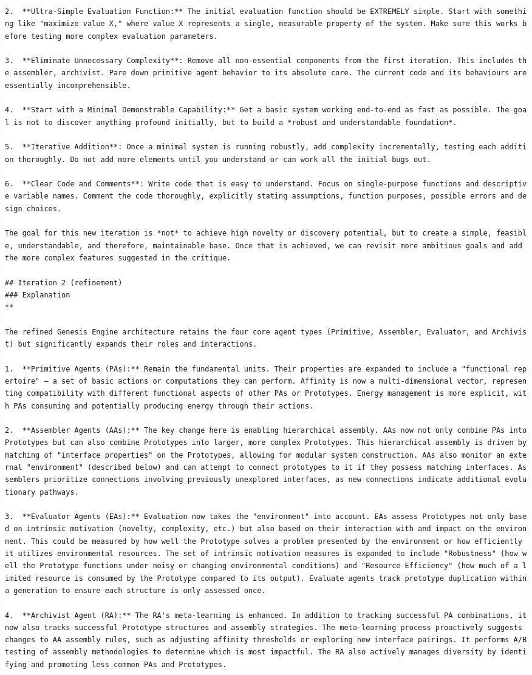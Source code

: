 ```
2.  **Ultra-Simple Evaluation Function:** The initial evaluation function should be EXTREMELY simple. Start with something like "maximize value X," where value X represents a single, measurable property of the system. Make sure this works before testing more complex evaluation parameters.

3.  **Eliminate Unnecessary Complexity**: Remove all non-essential components from the first iteration. This includes the assembler, archivist. Pare down primitive agent behavior to its absolute core. The current code and its behaviours are essentially incomprehensible.

4.  **Start with a Minimal Demonstrable Capability:** Get a basic system working end-to-end as fast as possible. The goal is not to discover anything profound initially, but to build a *robust and understandable foundation*.

5.  **Iterative Addition**: Once a minimal system is running robustly, add complexity incrementally, testing each addition thoroughly. Do not add more elements until you understand or can work all the initial bugs out.

6.  **Clear Code and Comments**: Write code that is easy to understand. Focus on single-purpose functions and descriptive variable names. Comment the code thoroughly, explicitly stating assumptions, function purposes, possible errors and design choices.

The goal for this new iteration is *not* to achieve high novelty or discovery potential, but to create a simple, feasible, understandable, and therefore, maintainable base. Once that is achieved, we can revisit more ambitious goals and add the more complex features suggested in the critique.

## Iteration 2 (refinement)
### Explanation
**

The refined Genesis Engine architecture retains the four core agent types (Primitive, Assembler, Evaluator, and Archivist) but significantly expands their roles and interactions.

1.  **Primitive Agents (PAs):** Remain the fundamental units. Their properties are expanded to include a "functional repertoire" – a set of basic actions or computations they can perform. Affinity is now a multi-dimensional vector, representing compatibility with different functional aspects of other PAs or Prototypes. Energy management is more explicit, with PAs consuming and potentially producing energy through their actions.

2.  **Assembler Agents (AAs):** The key change here is enabling hierarchical assembly. AAs now not only combine PAs into Prototypes but can also combine Prototypes into larger, more complex Prototypes. This hierarchical assembly is driven by matching of "interface properties" on the Prototypes, allowing for modular system construction. AAs also monitor an external "environment" (described below) and can attempt to connect prototypes to it if they possess matching interfaces. Assemblers prioritize connections involving previously unexplored interfaces, as new connections indicate additional evolutionary pathways.

3.  **Evaluator Agents (EAs):** Evaluation now takes the "environment" into account. EAs assess Prototypes not only based on intrinsic motivation (novelty, complexity, etc.) but also based on their interaction with and impact on the environment. This could be measured by how well the Prototype solves a problem presented by the environment or how efficiently it utilizes environmental resources. The set of intrinsic motivation measures is expanded to include "Robustness" (how well the Prototype functions under noisy or changing environmental conditions) and "Resource Efficiency" (how much of a limited resource is consumed by the Prototype compared to its output). Evaluate agents track prototype duplication within a generation to ensure each structure is only assessed once.

4.  **Archivist Agent (RA):** The RA's meta-learning is enhanced. In addition to tracking successful PA combinations, it now also tracks successful Prototype structures and assembly strategies. The meta-learning process proactively suggests changes to AA assembly rules, such as adjusting affinity thresholds or exploring new interface pairings. It performs A/B testing of assembly methodologies to determine which is most impactful. The RA also actively manages diversity by identifying and promoting less common PAs and Prototypes.

```
